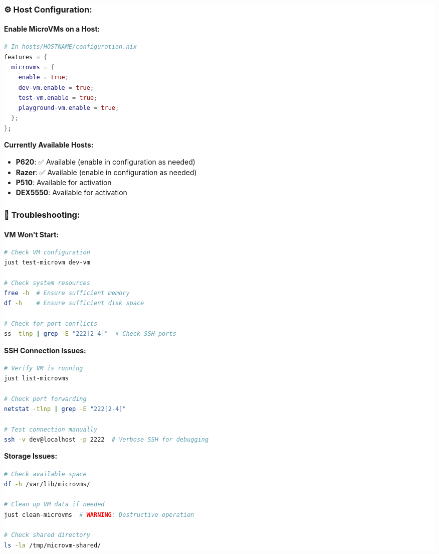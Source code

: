 ### **⚙️ Host Configuration:**

**Enable MicroVMs on a Host:**

```nix
# In hosts/HOSTNAME/configuration.nix
features = {
  microvms = {
    enable = true;
    dev-vm.enable = true;
    test-vm.enable = true;
    playground-vm.enable = true;
  };
};
```

**Currently Available Hosts:**

- **P620**: ✅ Available (enable in configuration as needed)
- **Razer**: ✅ Available (enable in configuration as needed)
- **P510**: Available for activation
- **DEX5550**: Available for activation

### **🚨 Troubleshooting:**

**VM Won't Start:**

```bash
# Check VM configuration
just test-microvm dev-vm

# Check system resources
free -h  # Ensure sufficient memory
df -h    # Ensure sufficient disk space

# Check for port conflicts
ss -tlnp | grep -E "222[2-4]"  # Check SSH ports
```

**SSH Connection Issues:**

```bash
# Verify VM is running
just list-microvms

# Check port forwarding
netstat -tlnp | grep -E "222[2-4]"

# Test connection manually
ssh -v dev@localhost -p 2222  # Verbose SSH for debugging
```

**Storage Issues:**

```bash
# Check available space
df -h /var/lib/microvms/

# Clean up VM data if needed
just clean-microvms  # WARNING: Destructive operation

# Check shared directory
ls -la /tmp/microvm-shared/
```
